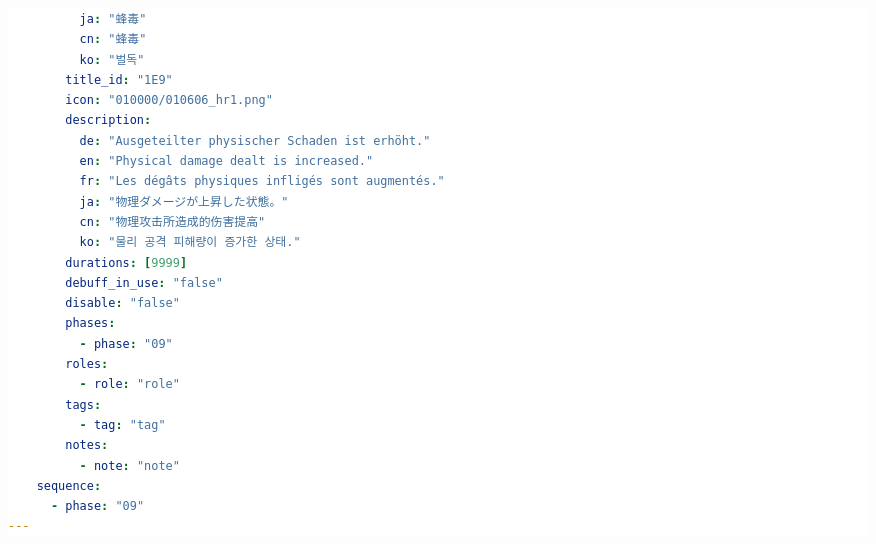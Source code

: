 ```yaml
          ja: "蜂毒"
          cn: "蜂毒"
          ko: "벌독"
        title_id: "1E9"
        icon: "010000/010606_hr1.png"
        description:
          de: "Ausgeteilter physischer Schaden ist erhöht."
          en: "Physical damage dealt is increased."
          fr: "Les dégâts physiques infligés sont augmentés."
          ja: "物理ダメージが上昇した状態。"
          cn: "物理攻击所造成的伤害提高"
          ko: "물리 공격 피해량이 증가한 상태."
        durations: [9999]
        debuff_in_use: "false"
        disable: "false"
        phases:
          - phase: "09"
        roles:
          - role: "role"
        tags:
          - tag: "tag"
        notes:
          - note: "note"
    sequence:
      - phase: "09"
---
```

